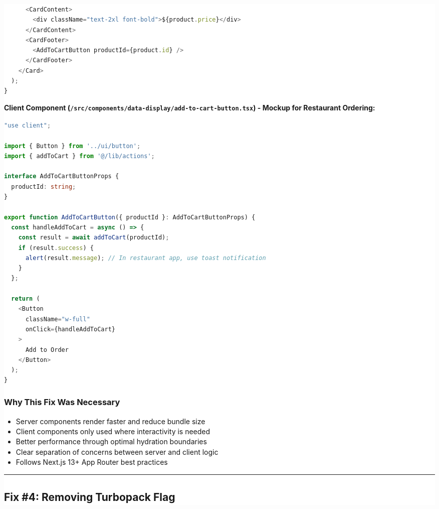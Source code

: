 ```typescript
      <CardContent>
        <div className="text-2xl font-bold">${product.price}</div>
      </CardContent>
      <CardFooter>
        <AddToCartButton productId={product.id} />
      </CardFooter>
    </Card>
  );
}
```

**Client Component (`/src/components/data-display/add-to-cart-button.tsx`) - Mockup for Restaurant Ordering:**
```typescript
"use client";

import { Button } from '../ui/button';
import { addToCart } from '@/lib/actions';

interface AddToCartButtonProps {
  productId: string;
}

export function AddToCartButton({ productId }: AddToCartButtonProps) {
  const handleAddToCart = async () => {
    const result = await addToCart(productId);
    if (result.success) {
      alert(result.message); // In restaurant app, use toast notification
    }
  };

  return (
    <Button 
      className="w-full" 
      onClick={handleAddToCart}
    >
      Add to Order
    </Button>
  );
}
```

### Why This Fix Was Necessary
- Server components render faster and reduce bundle size
- Client components only used where interactivity is needed
- Better performance through optimal hydration boundaries
- Clear separation of concerns between server and client logic
- Follows Next.js 13+ App Router best practices

---

## Fix #4: Removing Turbopack Flag

